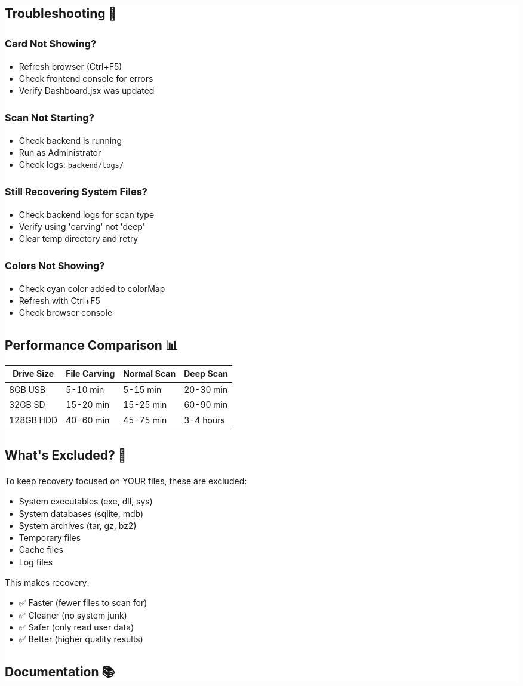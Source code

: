 ## Troubleshooting 🔧

### Card Not Showing?
- Refresh browser (Ctrl+F5)
- Check frontend console for errors
- Verify Dashboard.jsx was updated

### Scan Not Starting?
- Check backend is running
- Run as Administrator
- Check logs: `backend/logs/`

### Still Recovering System Files?
- Check backend logs for scan type
- Verify using 'carving' not 'deep'
- Clear temp directory and retry

### Colors Not Showing?
- Check cyan color added to colorMap
- Refresh with Ctrl+F5
- Check browser console

## Performance Comparison 📊

| Drive Size | File Carving | Normal Scan | Deep Scan |
|------------|--------------|-------------|-----------|
| 8GB USB    | 5-10 min     | 5-15 min    | 20-30 min |
| 32GB SD    | 15-20 min    | 15-25 min   | 60-90 min |
| 128GB HDD  | 40-60 min    | 45-75 min   | 3-4 hours |

## What's Excluded? 🚫

To keep recovery focused on YOUR files, these are excluded:
- System executables (exe, dll, sys)
- System databases (sqlite, mdb)
- System archives (tar, gz, bz2)
- Temporary files
- Cache files
- Log files

This makes recovery:
- ✅ Faster (fewer files to scan for)
- ✅ Cleaner (no system junk)
- ✅ Safer (only read user data)
- ✅ Better (higher quality results)

## Documentation 📚
